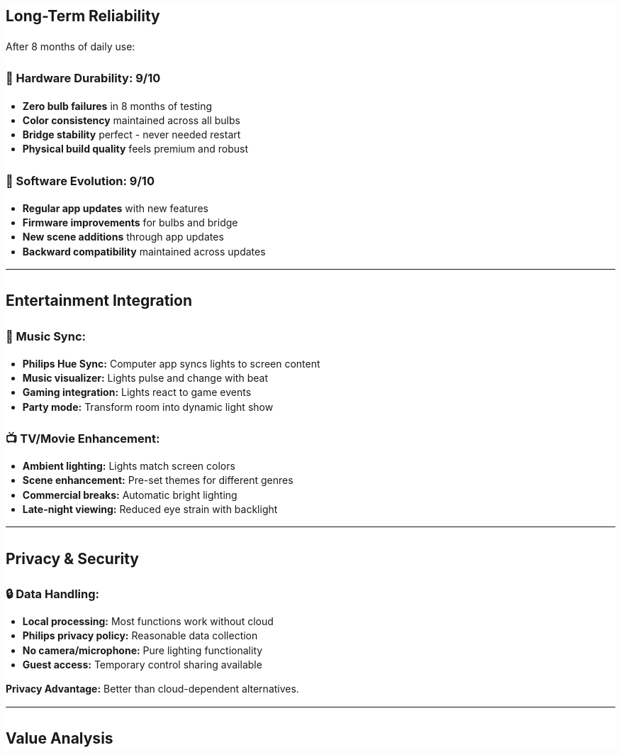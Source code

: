 
## **Long-Term Reliability**

After 8 months of daily use:

### **🔧 Hardware Durability: 9/10**
- **Zero bulb failures** in 8 months of testing
- **Color consistency** maintained across all bulbs
- **Bridge stability** perfect - never needed restart
- **Physical build quality** feels premium and robust

### **📱 Software Evolution: 9/10**
- **Regular app updates** with new features
- **Firmware improvements** for bulbs and bridge
- **New scene additions** through app updates
- **Backward compatibility** maintained across updates

---

## **Entertainment Integration**

### **🎵 Music Sync:**
- **Philips Hue Sync:** Computer app syncs lights to screen content
- **Music visualizer:** Lights pulse and change with beat
- **Gaming integration:** Lights react to game events
- **Party mode:** Transform room into dynamic light show

### **📺 TV/Movie Enhancement:**
- **Ambient lighting:** Lights match screen colors
- **Scene enhancement:** Pre-set themes for different genres
- **Commercial breaks:** Automatic bright lighting
- **Late-night viewing:** Reduced eye strain with backlight

---

## **Privacy & Security**

### **🔒 Data Handling:**
- **Local processing:** Most functions work without cloud
- **Philips privacy policy:** Reasonable data collection
- **No camera/microphone:** Pure lighting functionality
- **Guest access:** Temporary control sharing available

**Privacy Advantage:** Better than cloud-dependent alternatives.

---

## **Value Analysis**
